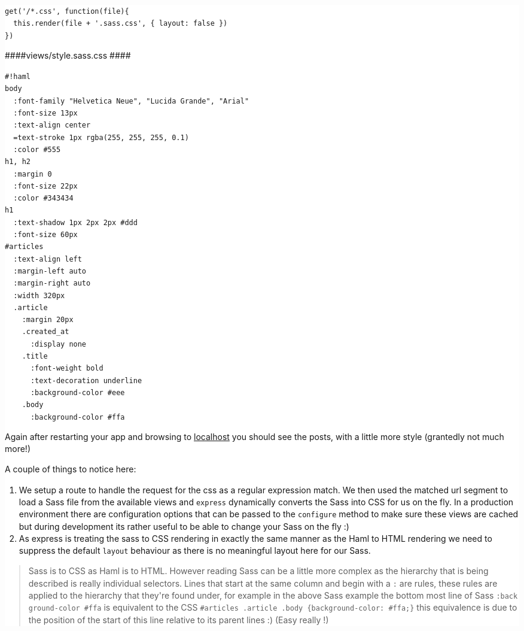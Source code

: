    get('/*.css', function(file){
      this.render(file + '.sass.css', { layout: false })
    })
    
####views/style.sass.css ####

    #!haml
    body
      :font-family "Helvetica Neue", "Lucida Grande", "Arial"
      :font-size 13px
      :text-align center
      =text-stroke 1px rgba(255, 255, 255, 0.1)
      :color #555  
    h1, h2
      :margin 0
      :font-size 22px
      :color #343434
    h1
      :text-shadow 1px 2px 2px #ddd
      :font-size 60px
    #articles
      :text-align left
      :margin-left auto
      :margin-right auto
      :width 320px
      .article
        :margin 20px
        .created_at
          :display none
        .title
          :font-weight bold
          :text-decoration underline
          :background-color #eee
        .body
          :background-color #ffa

Again after restarting your app and browsing to [localhost][] you should see the posts, with a little more style (grantedly not much more!)

A couple of things to notice here:

1. We setup a route to handle the request for the css as a regular expression match.  We then used the matched url segment to load a Sass file from  the available views and `express` dynamically converts the Sass into CSS for us on the fly.  In a production environment there are configuration options that can be passed to the `configure` method to make sure these views are cached but during development its rather useful to be able to change your Sass on the fly :) 
2. As express is treating the sass to CSS rendering in exactly the same manner as the Haml to HTML rendering we need to suppress the default `layout` behaviour as there is no meaningful layout here for our Sass.

> Sass is to CSS as Haml is to HTML.  However reading Sass can be a little more complex as the hierarchy that is being described is really individual selectors.  Lines that start at the same column and begin with a `:` are rules, these rules are applied to the hierarchy that they're found under, for example in the above Sass example the bottom most line of Sass `:background-color #ffa` is equivalent to the CSS `#articles .article .body {background-color: #ffa;}` this equivalence is due to the position of the start of this line relative to its parent lines :) (Easy really !)


[git]: http://git-scm.com/
[node]: http://nodejs.org
[express]: http://github.com/visionmedia/express
[mongoDB]: http://www.mongodb.org
[installer from here]: http://www.mongodb.org/display/DOCS/Downloads
['v0.1.28' tag]: http://github.com/ry/node/tree/v0.1.28
[localhost]: http://localhost:3000
[new post]: http://localhost:3000/blog/new 
[document orientated]: http://en.wikipedia.org/wiki/Document-oriented_database
[relational]: http://en.wikipedia.org/wiki/Relational_database_management_system
[haml-js]: http://github.com/creationix/haml-js  
[Haml]: http://haml-lang.com/
[sass.js]: http://github.com/visionmedia/sass.js 
[node-mongodb-native]: http://github.com/christkv/node-mongodb-native
[surrogate]: http://en.wikipedia.org/wiki/Surrogate_key
[natural]: http://en.wikipedia.org/wiki/Natural_key
[Checkpoint 1]: http://github.com/creationix/howtonode.org/tree/master/articles/express-mongodb/0001-Checkpoint-1.patch 
[Checkpoint 2]: http://github.com/creationix/howtonode.org/tree/master/articles/express-mongodb/0001-Checkpoint-2.patch 